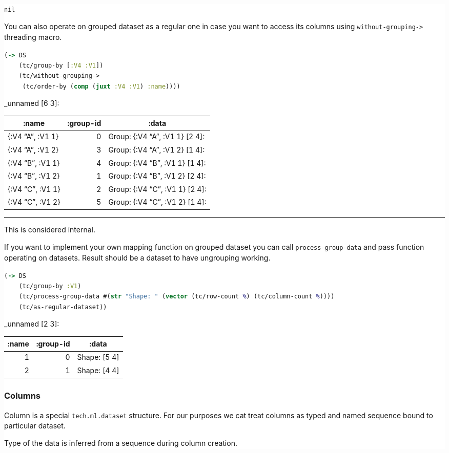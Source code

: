     nil

You can also operate on grouped dataset as a regular one in case you
want to access its columns using `without-grouping->` threading macro.

``` clojure
(-> DS
    (tc/group-by [:V4 :V1])
    (tc/without-grouping->
     (tc/order-by (comp (juxt :V4 :V1) :name))))
```

\_unnamed \[6 3\]:

| :name            | :group-id | :data                            |
| ---------------- | --------: | -------------------------------- |
| {:V4 “A”, :V1 1} |         0 | Group: {:V4 “A”, :V1 1} \[2 4\]: |
| {:V4 “A”, :V1 2} |         3 | Group: {:V4 “A”, :V1 2} \[1 4\]: |
| {:V4 “B”, :V1 1} |         4 | Group: {:V4 “B”, :V1 1} \[1 4\]: |
| {:V4 “B”, :V1 2} |         1 | Group: {:V4 “B”, :V1 2} \[2 4\]: |
| {:V4 “C”, :V1 1} |         2 | Group: {:V4 “C”, :V1 1} \[2 4\]: |
| {:V4 “C”, :V1 2} |         5 | Group: {:V4 “C”, :V1 2} \[1 4\]: |

-----

This is considered internal.

If you want to implement your own mapping function on grouped dataset
you can call `process-group-data` and pass function operating on
datasets. Result should be a dataset to have ungrouping working.

``` clojure
(-> DS
    (tc/group-by :V1)
    (tc/process-group-data #(str "Shape: " (vector (tc/row-count %) (tc/column-count %))))
    (tc/as-regular-dataset))
```

\_unnamed \[2 3\]:

| :name | :group-id | :data          |
| ----: | --------: | -------------- |
|     1 |         0 | Shape: \[5 4\] |
|     2 |         1 | Shape: \[4 4\] |

### Columns

Column is a special `tech.ml.dataset` structure. For our purposes we cat
treat columns as typed and named sequence bound to particular dataset.

Type of the data is inferred from a sequence during column creation.
